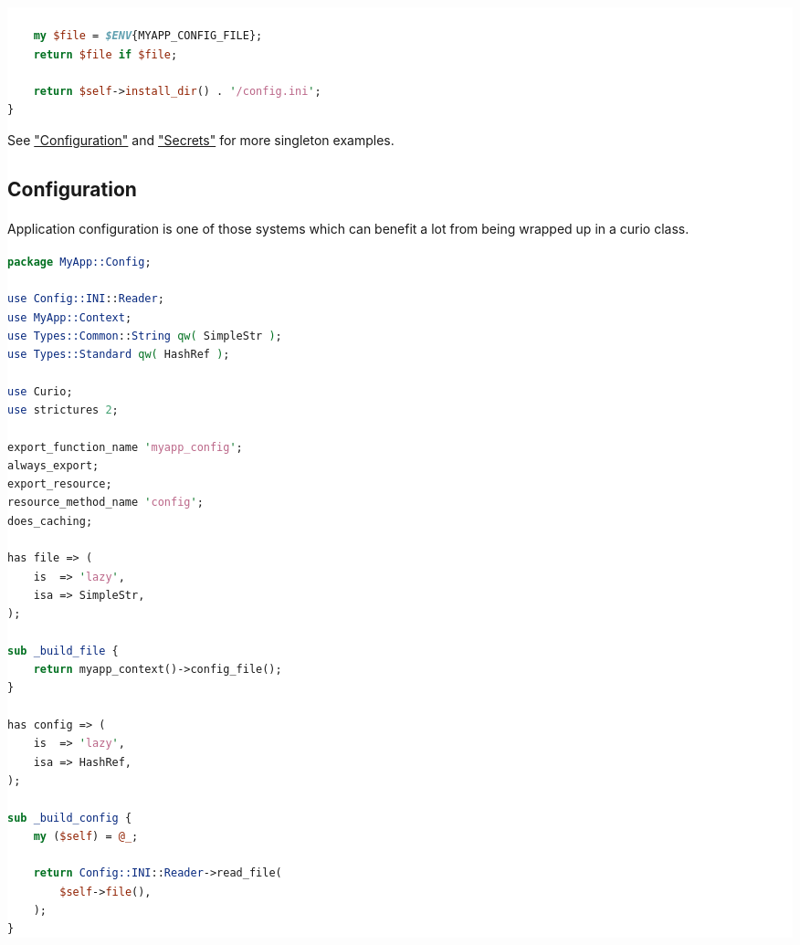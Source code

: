 ```perl
    
    my $file = $ENV{MYAPP_CONFIG_FILE};
    return $file if $file;
    
    return $self->install_dir() . '/config.ini';
}
```

See ["Configuration"](#configuration) and ["Secrets"](#secrets) for more singleton examples.

## Configuration

Application configuration is one of those systems which can benefit a
lot from being wrapped up in a curio class.

```perl
package MyApp::Config;

use Config::INI::Reader;
use MyApp::Context;
use Types::Common::String qw( SimpleStr );
use Types::Standard qw( HashRef );

use Curio;
use strictures 2;

export_function_name 'myapp_config';
always_export;
export_resource;
resource_method_name 'config';
does_caching;

has file => (
    is  => 'lazy',
    isa => SimpleStr,
);

sub _build_file {
    return myapp_context()->config_file();
}

has config => (
    is  => 'lazy',
    isa => HashRef,
);

sub _build_config {
    my ($self) = @_;
    
    return Config::INI::Reader->read_file(
        $self->file(),
    );
}
```
